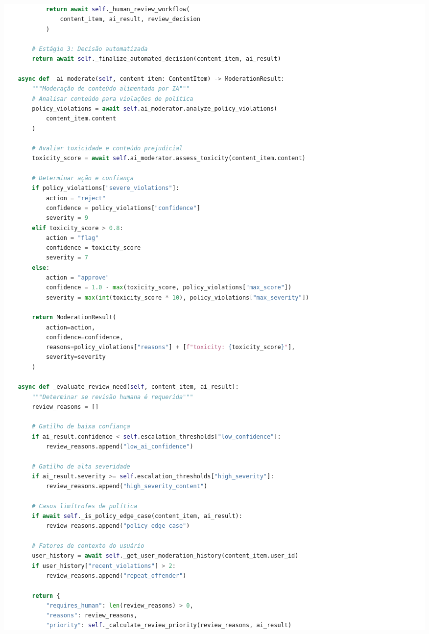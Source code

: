 ```python
            return await self._human_review_workflow(
                content_item, ai_result, review_decision
            )

        # Estágio 3: Decisão automatizada
        return await self._finalize_automated_decision(content_item, ai_result)

    async def _ai_moderate(self, content_item: ContentItem) -> ModerationResult:
        """Moderação de conteúdo alimentada por IA"""
        # Analisar conteúdo para violações de política
        policy_violations = await self.ai_moderator.analyze_policy_violations(
            content_item.content
        )

        # Avaliar toxicidade e conteúdo prejudicial
        toxicity_score = await self.ai_moderator.assess_toxicity(content_item.content)

        # Determinar ação e confiança
        if policy_violations["severe_violations"]:
            action = "reject"
            confidence = policy_violations["confidence"]
            severity = 9
        elif toxicity_score > 0.8:
            action = "flag"
            confidence = toxicity_score
            severity = 7
        else:
            action = "approve"
            confidence = 1.0 - max(toxicity_score, policy_violations["max_score"])
            severity = max(int(toxicity_score * 10), policy_violations["max_severity"])

        return ModerationResult(
            action=action,
            confidence=confidence,
            reasons=policy_violations["reasons"] + [f"toxicity: {toxicity_score}"],
            severity=severity
        )

    async def _evaluate_review_need(self, content_item, ai_result):
        """Determinar se revisão humana é requerida"""
        review_reasons = []

        # Gatilho de baixa confiança
        if ai_result.confidence < self.escalation_thresholds["low_confidence"]:
            review_reasons.append("low_ai_confidence")

        # Gatilho de alta severidade
        if ai_result.severity >= self.escalation_thresholds["high_severity"]:
            review_reasons.append("high_severity_content")

        # Casos limítrofes de política
        if await self._is_policy_edge_case(content_item, ai_result):
            review_reasons.append("policy_edge_case")

        # Fatores de contexto do usuário
        user_history = await self._get_user_moderation_history(content_item.user_id)
        if user_history["recent_violations"] > 2:
            review_reasons.append("repeat_offender")

        return {
            "requires_human": len(review_reasons) > 0,
            "reasons": review_reasons,
            "priority": self._calculate_review_priority(review_reasons, ai_result)
```